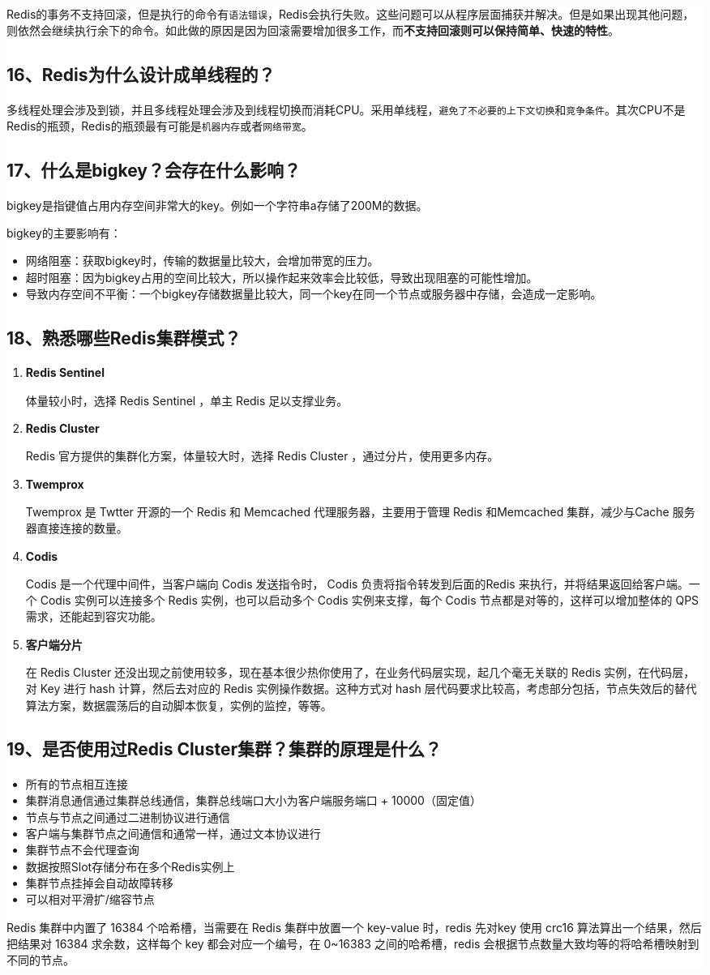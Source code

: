Redis的事务不支持回滚，但是执行的命令有`语法错误`，Redis会执行失败。这些问题可以从程序层面捕获并解决。但是如果出现其他问题，则依然会继续执行余下的命令。如此做的原因是因为回滚需要增加很多工作，而**不支持回滚则可以保持简单、快速的特性**。

## 16、Redis为什么设计成单线程的？

多线程处理会涉及到锁，并且多线程处理会涉及到线程切换而消耗CPU。采用单线程，`避免了不必要的上下文切换`和`竞争条件`。其次CPU不是Redis的瓶颈，Redis的瓶颈最有可能是`机器内存`或者`网络带宽`。

## 17、什么是bigkey？会存在什么影响？

bigkey是指键值占用内存空间非常大的key。例如一个字符串a存储了200M的数据。

bigkey的主要影响有：

- 网络阻塞：获取bigkey时，传输的数据量比较大，会增加带宽的压力。
- 超时阻塞：因为bigkey占用的空间比较大，所以操作起来效率会比较低，导致出现阻塞的可能性增加。
- 导致内存空间不平衡：一个bigkey存储数据量比较大，同一个key在同一个节点或服务器中存储，会造成一定影响。

## 18、熟悉哪些Redis集群模式？

1. **Redis Sentinel**

   体量较小时，选择 Redis Sentinel ，单主 Redis 足以支撑业务。

2. **Redis Cluster**

   Redis 官方提供的集群化方案，体量较大时，选择 Redis Cluster ，通过分片，使用更多内存。

3. **Twemprox**

   Twemprox 是 Twtter 开源的一个 Redis 和 Memcached 代理服务器，主要用于管理 Redis 和Memcached 集群，减少与Cache 服务器直接连接的数量。

4. **Codis**

   Codis 是一个代理中间件，当客户端向 Codis 发送指令时， Codis 负责将指令转发到后面的Redis 来执行，并将结果返回给客户端。一个 Codis 实例可以连接多个 Redis 实例，也可以启动多个 Codis 实例来支撑，每个 Codis 节点都是对等的，这样可以增加整体的 QPS 需求，还能起到容灾功能。

5. **客户端分片**

   在 Redis Cluster 还没出现之前使用较多，现在基本很少热你使用了，在业务代码层实现，起几个毫无关联的 Redis 实例，在代码层，对 Key 进行 hash 计算，然后去对应的 Redis 实例操作数据。这种方式对 hash 层代码要求比较高，考虑部分包括，节点失效后的替代算法方案，数据震荡后的自动脚本恢复，实例的监控，等等。

## 19、是否使用过Redis Cluster集群？集群的原理是什么？

- 所有的节点相互连接
- 集群消息通信通过集群总线通信，集群总线端口大小为客户端服务端口 + 10000（固定值）
- 节点与节点之间通过二进制协议进行通信
- 客户端与集群节点之间通信和通常一样，通过文本协议进行
- 集群节点不会代理查询
- 数据按照Slot存储分布在多个Redis实例上
- 集群节点挂掉会自动故障转移
- 可以相对平滑扩/缩容节点

Redis 集群中内置了 16384 个哈希槽，当需要在 Redis 集群中放置一个 key-value 时，redis 先对key 使用 crc16 算法算出一个结果，然后把结果对 16384 求余数，这样每个 key 都会对应一个编号，在 0~16383 之间的哈希槽，redis 会根据节点数量大致均等的将哈希槽映射到不同的节点。
